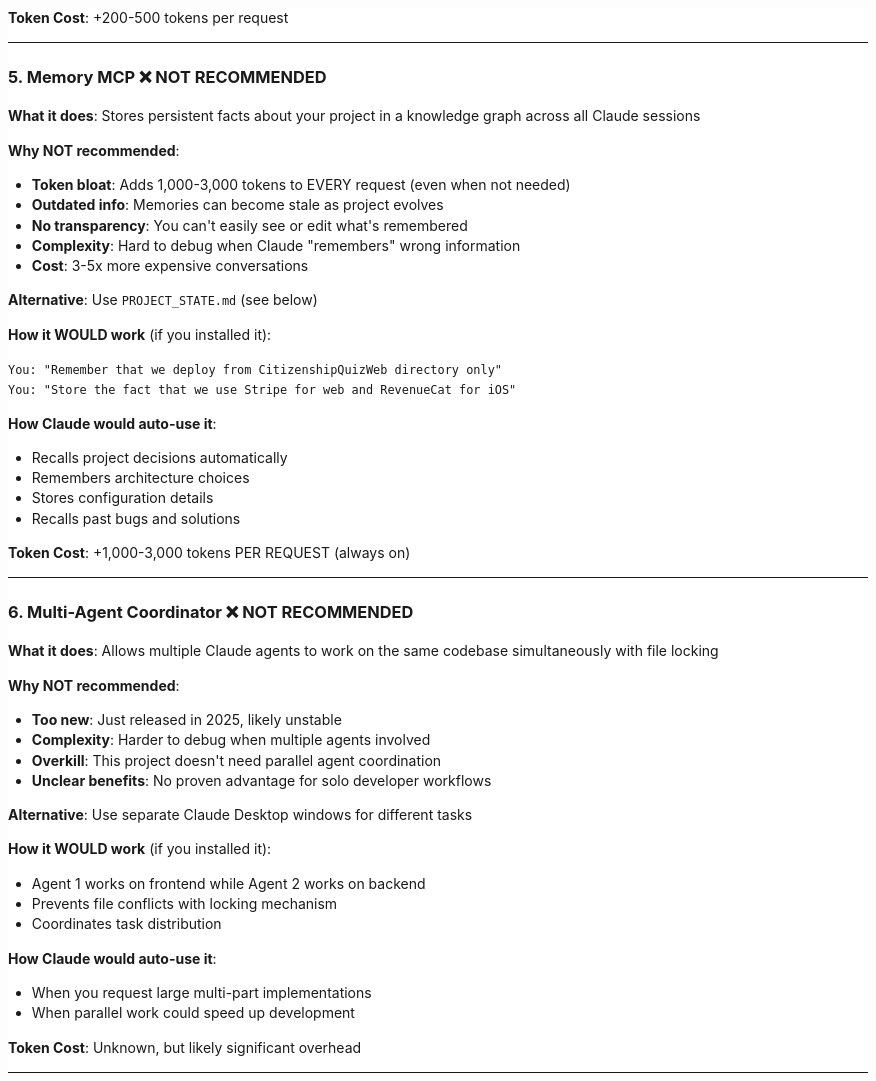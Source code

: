 **Token Cost**: +200-500 tokens per request

---

### 5. Memory MCP ❌ NOT RECOMMENDED
**What it does**: Stores persistent facts about your project in a knowledge graph across all Claude sessions

**Why NOT recommended**:
- **Token bloat**: Adds 1,000-3,000 tokens to EVERY request (even when not needed)
- **Outdated info**: Memories can become stale as project evolves
- **No transparency**: You can't easily see or edit what's remembered
- **Complexity**: Hard to debug when Claude "remembers" wrong information
- **Cost**: 3-5x more expensive conversations

**Alternative**: Use `PROJECT_STATE.md` (see below)

**How it WOULD work** (if you installed it):
```
You: "Remember that we deploy from CitizenshipQuizWeb directory only"
You: "Store the fact that we use Stripe for web and RevenueCat for iOS"
```

**How Claude would auto-use it**:
- Recalls project decisions automatically
- Remembers architecture choices
- Stores configuration details
- Recalls past bugs and solutions

**Token Cost**: +1,000-3,000 tokens PER REQUEST (always on)

---

### 6. Multi-Agent Coordinator ❌ NOT RECOMMENDED
**What it does**: Allows multiple Claude agents to work on the same codebase simultaneously with file locking

**Why NOT recommended**:
- **Too new**: Just released in 2025, likely unstable
- **Complexity**: Harder to debug when multiple agents involved
- **Overkill**: This project doesn't need parallel agent coordination
- **Unclear benefits**: No proven advantage for solo developer workflows

**Alternative**: Use separate Claude Desktop windows for different tasks

**How it WOULD work** (if you installed it):
- Agent 1 works on frontend while Agent 2 works on backend
- Prevents file conflicts with locking mechanism
- Coordinates task distribution

**How Claude would auto-use it**:
- When you request large multi-part implementations
- When parallel work could speed up development

**Token Cost**: Unknown, but likely significant overhead

---